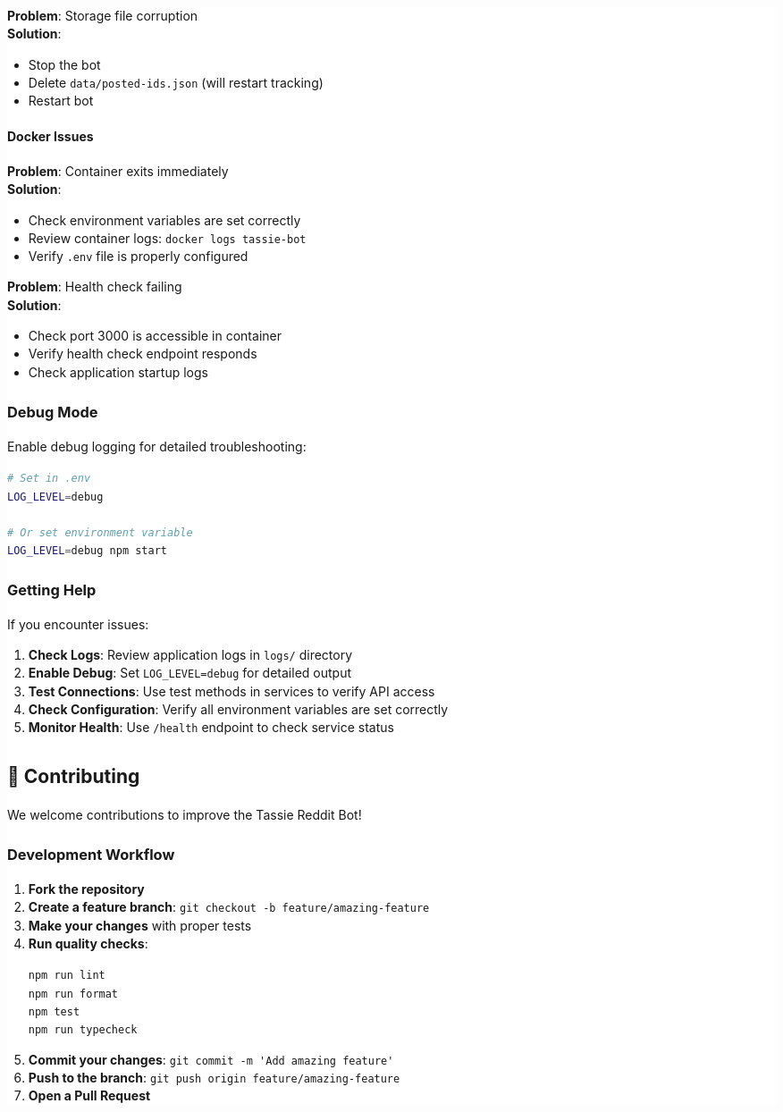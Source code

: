**Problem**: Storage file corruption  
**Solution**:

- Stop the bot
- Delete `data/posted-ids.json` (will restart tracking)
- Restart bot

#### Docker Issues

**Problem**: Container exits immediately  
**Solution**:

- Check environment variables are set correctly
- Review container logs: `docker logs tassie-bot`
- Verify `.env` file is properly configured

**Problem**: Health check failing  
**Solution**:

- Check port 3000 is accessible in container
- Verify health check endpoint responds
- Check application startup logs

### Debug Mode

Enable debug logging for detailed troubleshooting:

```bash
# Set in .env
LOG_LEVEL=debug

# Or set environment variable
LOG_LEVEL=debug npm start
```

### Getting Help

If you encounter issues:

1. **Check Logs**: Review application logs in `logs/` directory
2. **Enable Debug**: Set `LOG_LEVEL=debug` for detailed output
3. **Test Connections**: Use test methods in services to verify API access
4. **Check Configuration**: Verify all environment variables are set correctly
5. **Monitor Health**: Use `/health` endpoint to check service status

## 🤝 Contributing

We welcome contributions to improve the Tassie Reddit Bot!

### Development Workflow

1. **Fork the repository**
2. **Create a feature branch**: `git checkout -b feature/amazing-feature`
3. **Make your changes** with proper tests
4. **Run quality checks**:
   ```bash
   npm run lint
   npm run format
   npm test
   npm run typecheck
   ```
5. **Commit your changes**: `git commit -m 'Add amazing feature'`
6. **Push to the branch**: `git push origin feature/amazing-feature`
7. **Open a Pull Request**
